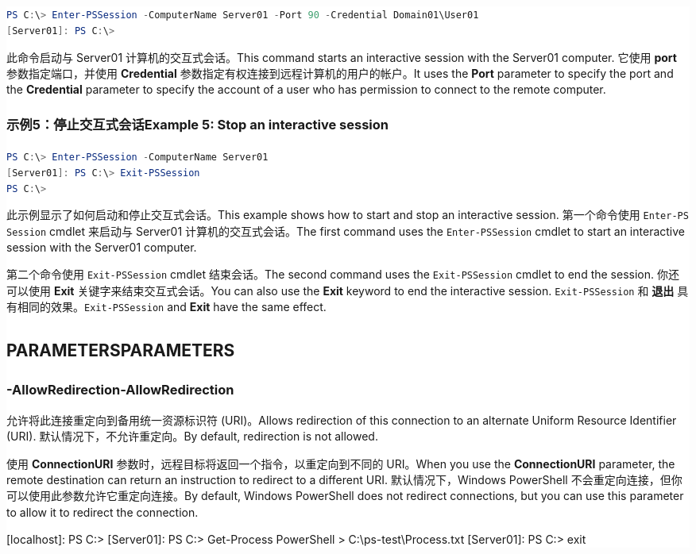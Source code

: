 ```powershell
PS C:\> Enter-PSSession -ComputerName Server01 -Port 90 -Credential Domain01\User01
[Server01]: PS C:\>
```

<span data-ttu-id="9381d-141">此命令启动与 Server01 计算机的交互式会话。</span><span class="sxs-lookup"><span data-stu-id="9381d-141">This command starts an interactive session with the Server01 computer.</span></span> <span data-ttu-id="9381d-142">它使用 **port** 参数指定端口，并使用 **Credential** 参数指定有权连接到远程计算机的用户的帐户。</span><span class="sxs-lookup"><span data-stu-id="9381d-142">It uses the **Port** parameter to specify the port and the **Credential** parameter to specify the account of a user who has permission to connect to the remote computer.</span></span>

### <span data-ttu-id="9381d-143">示例5：停止交互式会话</span><span class="sxs-lookup"><span data-stu-id="9381d-143">Example 5: Stop an interactive session</span></span>

```powershell
PS C:\> Enter-PSSession -ComputerName Server01
[Server01]: PS C:\> Exit-PSSession
PS C:\>
```

<span data-ttu-id="9381d-144">此示例显示了如何启动和停止交互式会话。</span><span class="sxs-lookup"><span data-stu-id="9381d-144">This example shows how to start and stop an interactive session.</span></span> <span data-ttu-id="9381d-145">第一个命令使用 `Enter-PSSession` cmdlet 来启动与 Server01 计算机的交互式会话。</span><span class="sxs-lookup"><span data-stu-id="9381d-145">The first command uses the `Enter-PSSession` cmdlet to start an interactive session with the Server01 computer.</span></span>

<span data-ttu-id="9381d-146">第二个命令使用 `Exit-PSSession` cmdlet 结束会话。</span><span class="sxs-lookup"><span data-stu-id="9381d-146">The second command uses the `Exit-PSSession` cmdlet to end the session.</span></span> <span data-ttu-id="9381d-147">你还可以使用 **Exit** 关键字来结束交互式会话。</span><span class="sxs-lookup"><span data-stu-id="9381d-147">You can also use the **Exit** keyword to end the interactive session.</span></span> <span data-ttu-id="9381d-148">`Exit-PSSession` 和 **退出** 具有相同的效果。</span><span class="sxs-lookup"><span data-stu-id="9381d-148">`Exit-PSSession` and **Exit** have the same effect.</span></span>

## <span data-ttu-id="9381d-149">PARAMETERS</span><span class="sxs-lookup"><span data-stu-id="9381d-149">PARAMETERS</span></span>

### <span data-ttu-id="9381d-150">-AllowRedirection</span><span class="sxs-lookup"><span data-stu-id="9381d-150">-AllowRedirection</span></span>

<span data-ttu-id="9381d-151">允许将此连接重定向到备用统一资源标识符 (URI)。</span><span class="sxs-lookup"><span data-stu-id="9381d-151">Allows redirection of this connection to an alternate Uniform Resource Identifier (URI).</span></span> <span data-ttu-id="9381d-152">默认情况下，不允许重定向。</span><span class="sxs-lookup"><span data-stu-id="9381d-152">By default, redirection is not allowed.</span></span>

<span data-ttu-id="9381d-153">使用 **ConnectionURI** 参数时，远程目标将返回一个指令，以重定向到不同的 URI。</span><span class="sxs-lookup"><span data-stu-id="9381d-153">When you use the **ConnectionURI** parameter, the remote destination can return an instruction to redirect to a different URI.</span></span> <span data-ttu-id="9381d-154">默认情况下，Windows PowerShell 不会重定向连接，但你可以使用此参数允许它重定向连接。</span><span class="sxs-lookup"><span data-stu-id="9381d-154">By default, Windows PowerShell does not redirect connections, but you can use this parameter to allow it to redirect the connection.</span></span>


[localhost]: PS C:\>
[Server01]: PS C:\> Get-Process PowerShell > C:\ps-test\Process.txt
[Server01]: PS C:\> exit